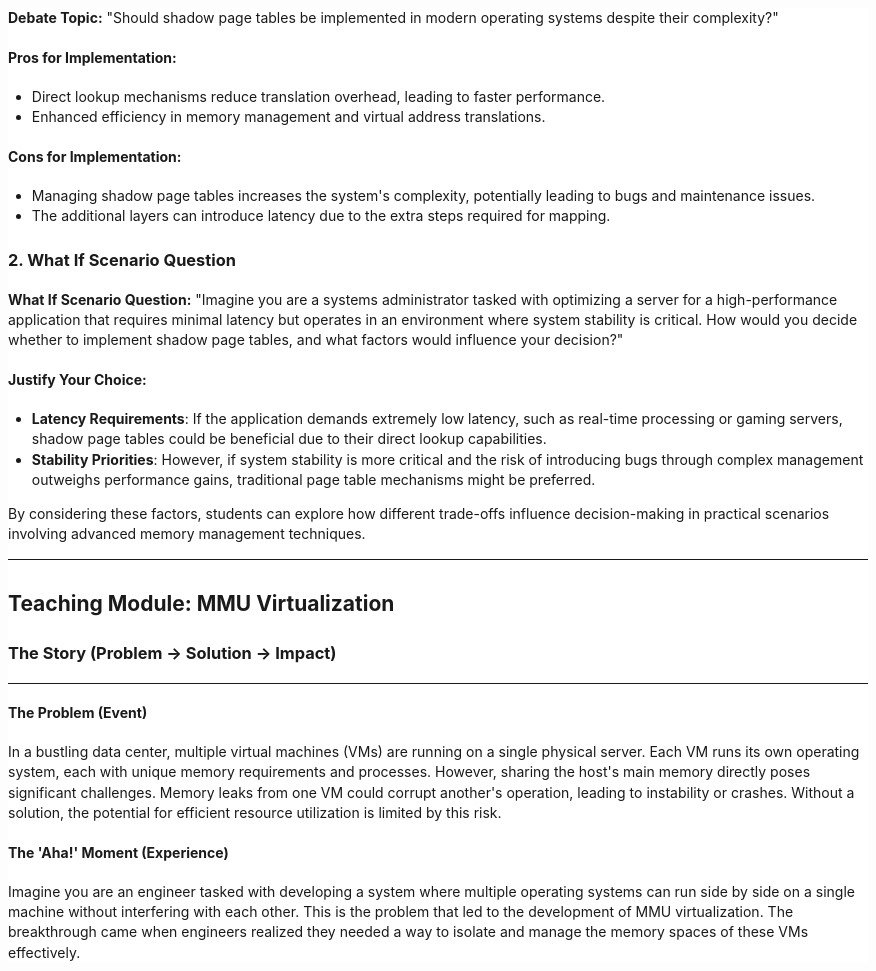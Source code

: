 **Debate Topic:**
"Should shadow page tables be implemented in modern operating systems despite their complexity?"

#### Pros for Implementation:
- Direct lookup mechanisms reduce translation overhead, leading to faster performance.
- Enhanced efficiency in memory management and virtual address translations.

#### Cons for Implementation:
- Managing shadow page tables increases the system's complexity, potentially leading to bugs and maintenance issues.
- The additional layers can introduce latency due to the extra steps required for mapping.

### 2. What If Scenario Question

**What If Scenario Question:**
"Imagine you are a systems administrator tasked with optimizing a server for a high-performance application that requires minimal latency but operates in an environment where system stability is critical. How would you decide whether to implement shadow page tables, and what factors would influence your decision?"

#### Justify Your Choice:
- **Latency Requirements**: If the application demands extremely low latency, such as real-time processing or gaming servers, shadow page tables could be beneficial due to their direct lookup capabilities.
- **Stability Priorities**: However, if system stability is more critical and the risk of introducing bugs through complex management outweighs performance gains, traditional page table mechanisms might be preferred.

By considering these factors, students can explore how different trade-offs influence decision-making in practical scenarios involving advanced memory management techniques.


---

## Teaching Module: MMU Virtualization
### The Story (Problem -> Solution -> Impact)

---

#### The Problem (Event)
In a bustling data center, multiple virtual machines (VMs) are running on a single physical server. Each VM runs its own operating system, each with unique memory requirements and processes. However, sharing the host's main memory directly poses significant challenges. Memory leaks from one VM could corrupt another's operation, leading to instability or crashes. Without a solution, the potential for efficient resource utilization is limited by this risk.

#### The 'Aha!' Moment (Experience)
Imagine you are an engineer tasked with developing a system where multiple operating systems can run side by side on a single machine without interfering with each other. This is the problem that led to the development of MMU virtualization. The breakthrough came when engineers realized they needed a way to isolate and manage the memory spaces of these VMs effectively.
